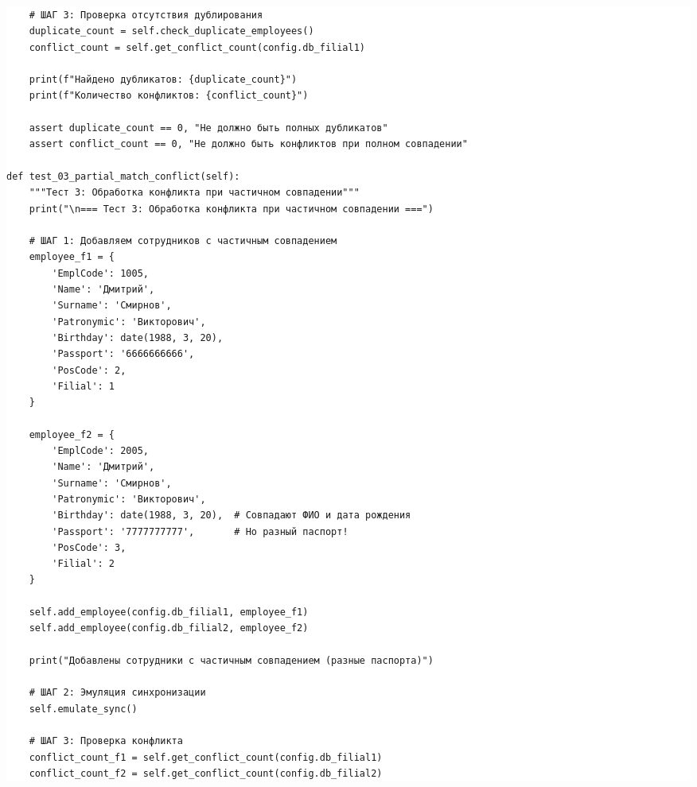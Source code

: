         # ШАГ 3: Проверка отсутствия дублирования
        duplicate_count = self.check_duplicate_employees()
        conflict_count = self.get_conflict_count(config.db_filial1)
        
        print(f"Найдено дубликатов: {duplicate_count}")
        print(f"Количество конфликтов: {conflict_count}")
        
        assert duplicate_count == 0, "Не должно быть полных дубликатов"
        assert conflict_count == 0, "Не должно быть конфликтов при полном совпадении"
    
    def test_03_partial_match_conflict(self):
        """Тест 3: Обработка конфликта при частичном совпадении"""
        print("\n=== Тест 3: Обработка конфликта при частичном совпадении ===")
        
        # ШАГ 1: Добавляем сотрудников с частичным совпадением
        employee_f1 = {
            'EmplCode': 1005,
            'Name': 'Дмитрий',
            'Surname': 'Смирнов',
            'Patronymic': 'Викторович',
            'Birthday': date(1988, 3, 20),
            'Passport': '6666666666', 
            'PosCode': 2,
            'Filial': 1
        }
        
        employee_f2 = {
            'EmplCode': 2005, 
            'Name': 'Дмитрий',
            'Surname': 'Смирнов', 
            'Patronymic': 'Викторович',
            'Birthday': date(1988, 3, 20),  # Совпадают ФИО и дата рождения
            'Passport': '7777777777',       # Но разный паспорт!
            'PosCode': 3,
            'Filial': 2
        }
        
        self.add_employee(config.db_filial1, employee_f1)
        self.add_employee(config.db_filial2, employee_f2)
        
        print("Добавлены сотрудники с частичным совпадением (разные паспорта)")
        
        # ШАГ 2: Эмуляция синхронизации
        self.emulate_sync()
        
        # ШАГ 3: Проверка конфликта
        conflict_count_f1 = self.get_conflict_count(config.db_filial1)
        conflict_count_f2 = self.get_conflict_count(config.db_filial2)
        